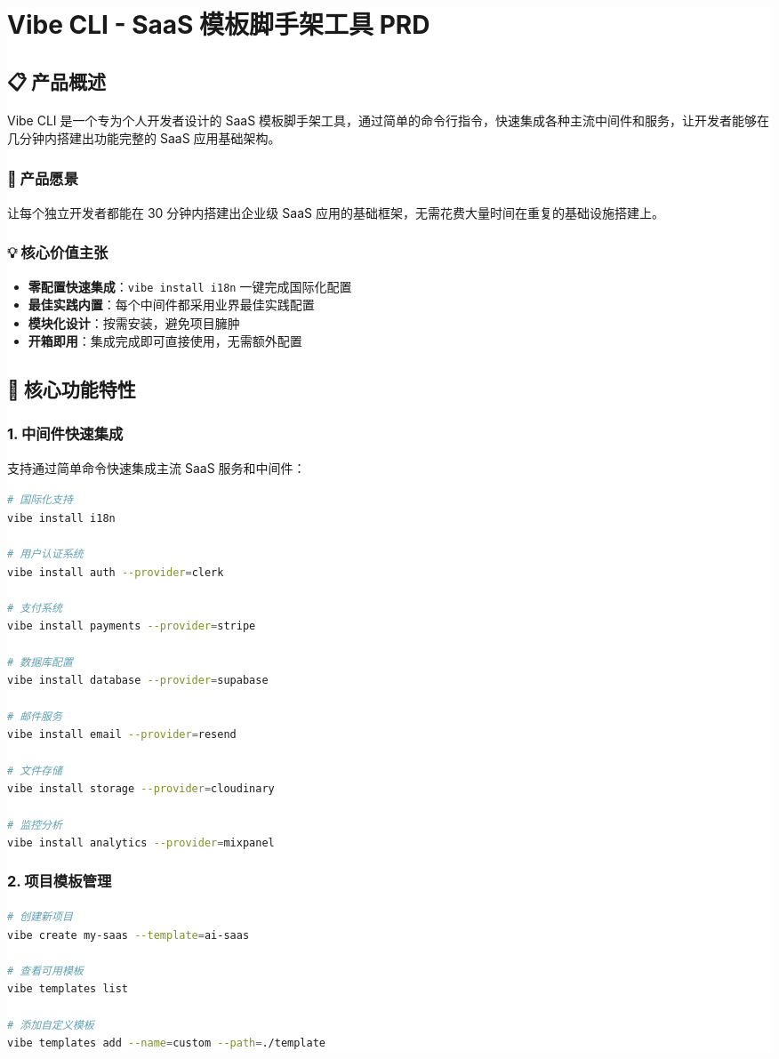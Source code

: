 # Vibe CLI - SaaS 模板脚手架工具 PRD

## 📋 产品概述

Vibe CLI 是一个专为个人开发者设计的 SaaS 模板脚手架工具，通过简单的命令行指令，快速集成各种主流中间件和服务，让开发者能够在几分钟内搭建出功能完整的 SaaS 应用基础架构。

### 🎯 产品愿景
让每个独立开发者都能在 30 分钟内搭建出企业级 SaaS 应用的基础框架，无需花费大量时间在重复的基础设施搭建上。

### 💡 核心价值主张
- **零配置快速集成**：`vibe install i18n` 一键完成国际化配置
- **最佳实践内置**：每个中间件都采用业界最佳实践配置
- **模块化设计**：按需安装，避免项目臃肿
- **开箱即用**：集成完成即可直接使用，无需额外配置

## 🚀 核心功能特性

### 1. 中间件快速集成
支持通过简单命令快速集成主流 SaaS 服务和中间件：

```bash
# 国际化支持
vibe install i18n

# 用户认证系统
vibe install auth --provider=clerk

# 支付系统
vibe install payments --provider=stripe

# 数据库配置
vibe install database --provider=supabase

# 邮件服务
vibe install email --provider=resend

# 文件存储
vibe install storage --provider=cloudinary

# 监控分析
vibe install analytics --provider=mixpanel
```

### 2. 项目模板管理
```bash
# 创建新项目
vibe create my-saas --template=ai-saas

# 查看可用模板
vibe templates list

# 添加自定义模板
vibe templates add --name=custom --path=./template
```
